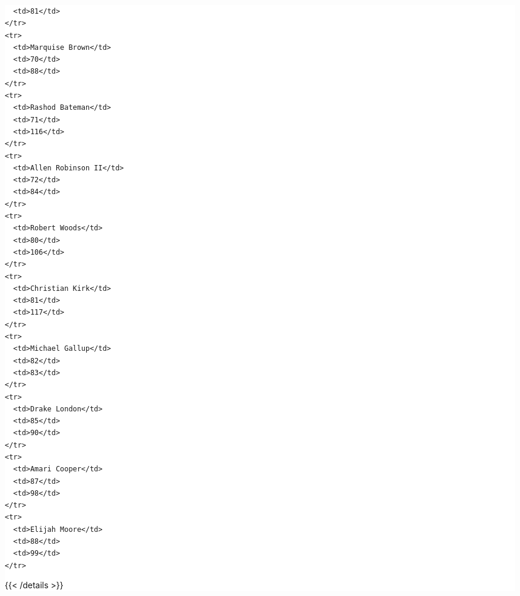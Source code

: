       <td>81</td>
    </tr>
    <tr>
      <td>Marquise Brown</td>
      <td>70</td>
      <td>88</td>
    </tr>
    <tr>
      <td>Rashod Bateman</td>
      <td>71</td>
      <td>116</td>
    </tr>
    <tr>
      <td>Allen Robinson II</td>
      <td>72</td>
      <td>84</td>
    </tr>
    <tr>
      <td>Robert Woods</td>
      <td>80</td>
      <td>106</td>
    </tr>
    <tr>
      <td>Christian Kirk</td>
      <td>81</td>
      <td>117</td>
    </tr>
    <tr>
      <td>Michael Gallup</td>
      <td>82</td>
      <td>83</td>
    </tr>
    <tr>
      <td>Drake London</td>
      <td>85</td>
      <td>90</td>
    </tr>
    <tr>
      <td>Amari Cooper</td>
      <td>87</td>
      <td>98</td>
    </tr>
    <tr>
      <td>Elijah Moore</td>
      <td>88</td>
      <td>99</td>
    </tr>
  </tbody>
</table>

{{< /details >}}
